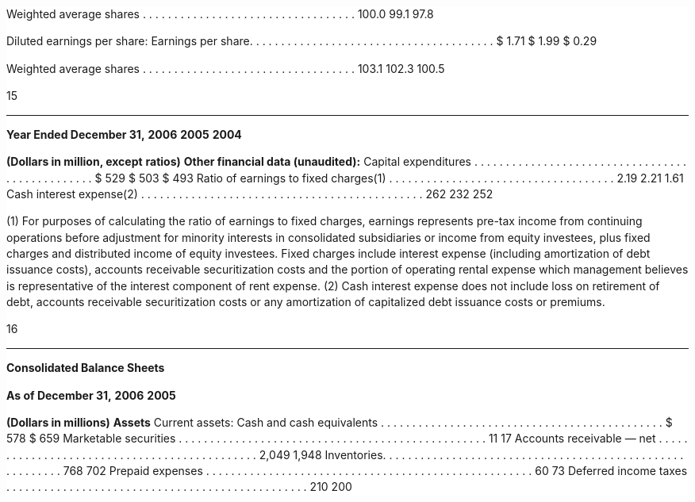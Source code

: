 Weighted average shares . . . . . . . . . . . . . . . . . . . . . . . . . . . . . . . . . . 100.0 99.1 97.8

Diluted earnings per share:
Earnings per share. . . . . . . . . . . . . . . . . . . . . . . . . . . . . . . . . . . . . . . $ 1.71 $ 1.99 $ 0.29

Weighted average shares . . . . . . . . . . . . . . . . . . . . . . . . . . . . . . . . . . 103.1 102.3 100.5

15


-----

**Year Ended December 31,**
**2006** **2005** **2004**

**(Dollars in million, except**
**ratios)**
**Other financial data (unaudited):**
Capital expenditures . . . . . . . . . . . . . . . . . . . . . . . . . . . . . . . . . . . . . . . . . . . . . . . . $ 529 $ 503 $ 493
Ratio of earnings to fixed charges(1) . . . . . . . . . . . . . . . . . . . . . . . . . . . . . . . . . . . . 2.19 2.21 1.61
Cash interest expense(2) . . . . . . . . . . . . . . . . . . . . . . . . . . . . . . . . . . . . . . . . . . . . . 262 232 252

(1) For purposes of calculating the ratio of earnings to fixed charges, earnings represents pre-tax income from
continuing operations before adjustment for minority interests in consolidated subsidiaries or income from equity
investees, plus fixed charges and distributed income of equity investees. Fixed charges include interest expense
(including amortization of debt issuance costs), accounts receivable securitization costs and the portion of
operating rental expense which management believes is representative of the interest component of rent expense.
(2) Cash interest expense does not include loss on retirement of debt, accounts receivable securitization costs or any
amortization of capitalized debt issuance costs or premiums.

16


-----

**Consolidated Balance Sheets**

**As of December 31,**
**2006** **2005**

**(Dollars in millions)**
**Assets**
Current assets:
Cash and cash equivalents . . . . . . . . . . . . . . . . . . . . . . . . . . . . . . . . . . . . . . . . . . . . . $ 578 $ 659
Marketable securities . . . . . . . . . . . . . . . . . . . . . . . . . . . . . . . . . . . . . . . . . . . . . . . . . 11 17
Accounts receivable — net . . . . . . . . . . . . . . . . . . . . . . . . . . . . . . . . . . . . . . . . . . . . . 2,049 1,948
Inventories. . . . . . . . . . . . . . . . . . . . . . . . . . . . . . . . . . . . . . . . . . . . . . . . . . . . . . . . . 768 702
Prepaid expenses . . . . . . . . . . . . . . . . . . . . . . . . . . . . . . . . . . . . . . . . . . . . . . . . . . . . 60 73
Deferred income taxes . . . . . . . . . . . . . . . . . . . . . . . . . . . . . . . . . . . . . . . . . . . . . . . . 210 200
